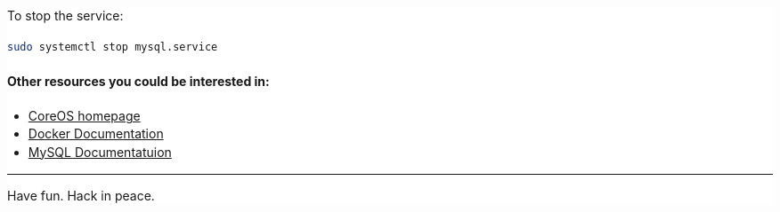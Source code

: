 To stop the service:
~~~ bash
sudo systemctl stop mysql.service
~~~

#### Other resources you could be interested in:

* [CoreOS homepage](https://coreos.com/)
* [Docker Documentation](https://docs.docker.com/)
* [MySQL Documentatuion](https://www.mysql.com/)

-----

Have fun. Hack in peace.
